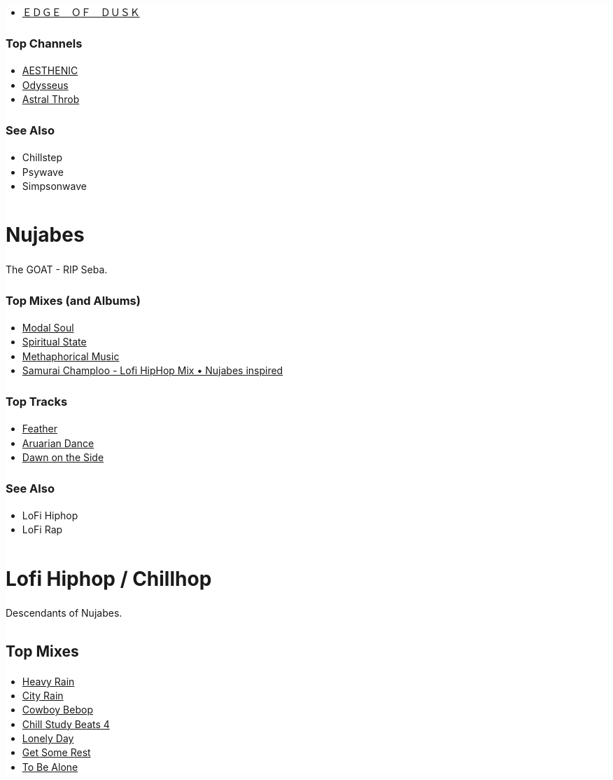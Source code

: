 - [ＥＤＧＥ　ＯＦ　ＤＵＳＫ](https://www.youtube.com/watch?v=WrdPUchwRHY)

### Top Channels
- [AESTHENIC](https://www.youtube.com/channel/UCZyXa4H06Ws3Pwom9cYEdDA)
- [Odysseus](https://www.youtube.com/channel/UCwoTj-pZgZZ8DInOXSSLMmA)
- [Astral Throb](https://www.youtube.com/channel/UCpbH_7H71IPKq4eH7CD5spg)

### See Also
- Chillstep
- Psywave
- Simpsonwave



# Nujabes

The GOAT - RIP Seba.

### Top Mixes (and Albums)
- [Modal Soul](https://www.youtube.com/watch?v=8iP3J8jFYdM)
- [Spiritual State](https://www.youtube.com/watch?v=KQY9zrjPBjo) 
- [Methaphorical Music](https://www.youtube.com/watch?v=7xZY8VJHqU4)
- [Samurai Champloo - Lofi HipHop Mix • Nujabes inspired](https://www.youtube.com/watch?v=kq7cQNO0gYc)


### Top Tracks
- [Feather](https://www.youtube.com/watch?v=jfFTT3iz740)
- [Aruarian Dance](https://www.youtube.com/watch?v=g9hwjQBQFIo)
- [Dawn on the Side](https://www.youtube.com/watch?v=-N-Y0Ztn8A4)

### See Also
- LoFi Hiphop
- LoFi Rap

# Lofi Hiphop / Chillhop

Descendants of Nujabes.

## Top Mixes

- [Heavy Rain](https://www.youtube.com/watch?v=JyNYkWKHf1Q&list=PL0PwxJm2JWCSe9us0AJ6-PD91pw6IeJdc)
- [City Rain](https://www.youtube.com/watch?v=X_jcE4awpY8&list=PL0PwxJm2JWCSe9us0AJ6-PD91pw6IeJdc&index=2)
- [Cowboy Bebop](https://www.youtube.com/watch?v=vWUHoAGRTHU)
- [Chill Study Beats 4](https://www.youtube.com/watch?v=8iU8LPEa4o0)
- [Lonely Day](https://www.youtube.com/watch?v=eSjSozKL_EA)
- [Get Some Rest](https://www.youtube.com/watch?v=MYUj4YEza6E)
- [To Be Alone](https://www.youtube.com/watch?v=E-lUU_7CF7k)
